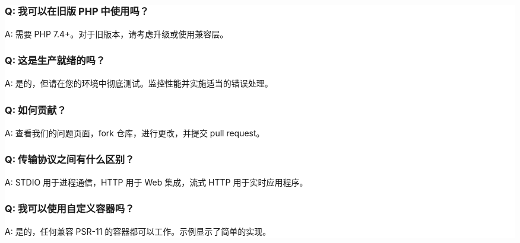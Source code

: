 ### Q: 我可以在旧版 PHP 中使用吗？
A: 需要 PHP 7.4+。对于旧版本，请考虑升级或使用兼容层。

### Q: 这是生产就绪的吗？
A: 是的，但请在您的环境中彻底测试。监控性能并实施适当的错误处理。

### Q: 如何贡献？
A: 查看我们的问题页面，fork 仓库，进行更改，并提交 pull request。

### Q: 传输协议之间有什么区别？
A: STDIO 用于进程通信，HTTP 用于 Web 集成，流式 HTTP 用于实时应用程序。

### Q: 我可以使用自定义容器吗？
A: 是的，任何兼容 PSR-11 的容器都可以工作。示例显示了简单的实现。 